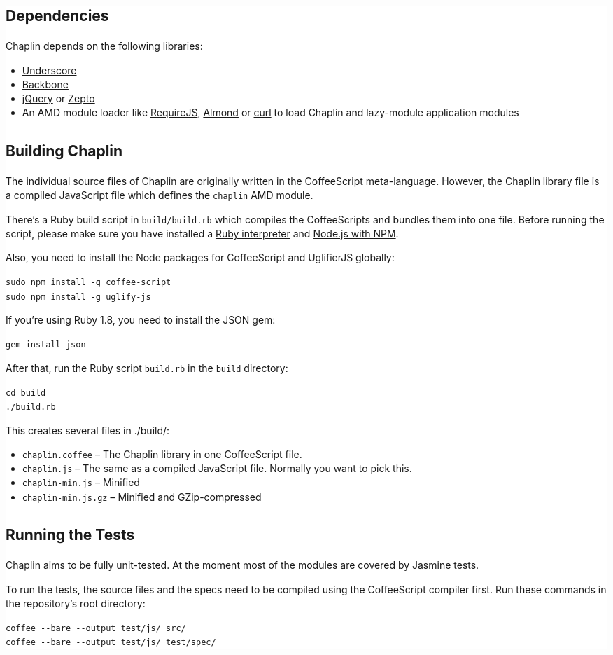 ## Dependencies

Chaplin depends on the following libraries:

* [Underscore](http://documentcloud.github.com/underscore/)
* [Backbone](http://documentcloud.github.com/backbone/)
* [jQuery](http://jquery.com/) or [Zepto](http://zeptojs.com)
* An AMD module loader like [RequireJS](http://requirejs.org/), [Almond](https://github.com/jrburke/almond) or [curl](https://github.com/cujojs/curl) to load Chaplin and lazy-module application modules

## Building Chaplin

The individual source files of Chaplin are originally written in the [CoffeeScript](http://coffeescript.org/) meta-language. However, the Chaplin library file is a compiled JavaScript file which defines the `chaplin` AMD module.

There’s a Ruby build script in `build/build.rb` which compiles the CoffeeScripts and bundles them into one file. Before running the script, please make sure you have installed a [Ruby interpreter](http://www.ruby-lang.org/en/downloads/) and [Node.js with NPM](http://nodejs.org/#download).

Also, you need to install the Node packages for CoffeeScript and UglifierJS globally:

```
sudo npm install -g coffee-script
sudo npm install -g uglify-js
```

If you’re using Ruby 1.8, you need to install the JSON gem:

```
gem install json
```

After that, run the Ruby script `build.rb` in the `build` directory:

```
cd build
./build.rb
```

This creates several files in ./build/:

* `chaplin.coffee` – The Chaplin library in one CoffeeScript file.
* `chaplin.js` – The same as a compiled JavaScript file. Normally you want to pick this.
* `chaplin-min.js` – Minified
* `chaplin-min.js.gz` – Minified and GZip-compressed

## Running the Tests

Chaplin aims to be fully unit-tested. At the moment most of the modules are covered by Jasmine tests.

To run the tests, the source files and the specs need to be compiled using the CoffeeScript compiler first. Run these commands in the repository’s root directory:

```
coffee --bare --output test/js/ src/
coffee --bare --output test/js/ test/spec/
```
